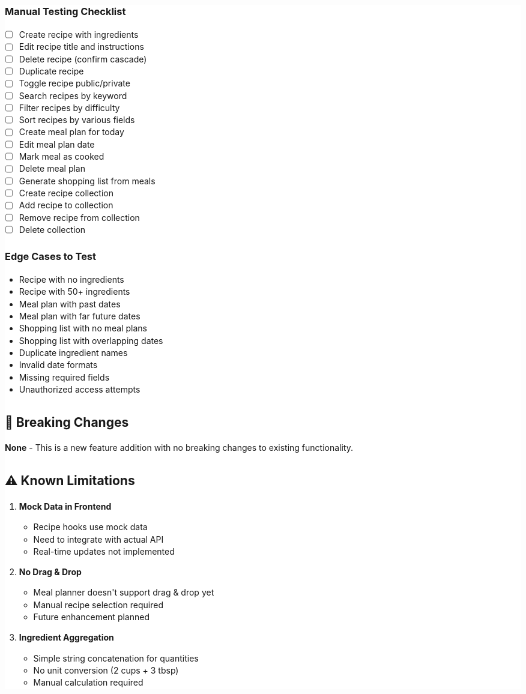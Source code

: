 ### Manual Testing Checklist
- [ ] Create recipe with ingredients
- [ ] Edit recipe title and instructions
- [ ] Delete recipe (confirm cascade)
- [ ] Duplicate recipe
- [ ] Toggle recipe public/private
- [ ] Search recipes by keyword
- [ ] Filter recipes by difficulty
- [ ] Sort recipes by various fields
- [ ] Create meal plan for today
- [ ] Edit meal plan date
- [ ] Mark meal as cooked
- [ ] Delete meal plan
- [ ] Generate shopping list from meals
- [ ] Create recipe collection
- [ ] Add recipe to collection
- [ ] Remove recipe from collection
- [ ] Delete collection

### Edge Cases to Test
- Recipe with no ingredients
- Recipe with 50+ ingredients
- Meal plan with past dates
- Meal plan with far future dates
- Shopping list with no meal plans
- Shopping list with overlapping dates
- Duplicate ingredient names
- Invalid date formats
- Missing required fields
- Unauthorized access attempts

## 🚨 Breaking Changes

**None** - This is a new feature addition with no breaking changes to existing functionality.

## ⚠️ Known Limitations

1. **Mock Data in Frontend**
   - Recipe hooks use mock data
   - Need to integrate with actual API
   - Real-time updates not implemented

2. **No Drag & Drop**
   - Meal planner doesn't support drag & drop yet
   - Manual recipe selection required
   - Future enhancement planned

3. **Ingredient Aggregation**
   - Simple string concatenation for quantities
   - No unit conversion (2 cups + 3 tbsp)
   - Manual calculation required
